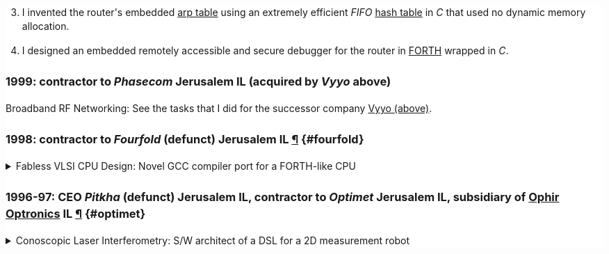3. I invented the router's embedded [arp table](https://en.wikipedia.org/wiki/Address_Resolution_Protocol) using an extremely efficient _FIFO_ [hash table](https://en.wikipedia.org/wiki/Hash_table) in _C_ that used no dynamic memory allocation.

4. I designed an embedded remotely accessible and secure debugger for the router in [FORTH](https://en.wikipedia.org/wiki/Forth_(programming_language)) wrapped in _C_.

</details>


### 1999: contractor to _Phasecom_ Jerusalem IL (acquired by _Vyyo_ above)

Broadband RF Networking: See the tasks that I did for the successor company [Vyyo (above)](AvrahamAbeBernstein-CV.html#vyyo2000).


### 1998: contractor to _Fourfold_ (defunct) Jerusalem IL <a href="#fourfold">&para;</a> {#fourfold}


<details markdown="1"><summary>Fabless VLSI CPU Design: Novel GCC compiler port for a FORTH-like CPU</summary></details>



### 1996-97: CEO _Pitkha_ (defunct) Jerusalem IL, contractor to _Optimet_ Jerusalem IL, subsidiary of [Ophir Optronics](https://www.ophiropt.com/en/) IL <a href="#optimet">&para;</a> {#optimet}


<details markdown="1"><summary>Conoscopic Laser Interferometry: S/W architect of a DSL for a 2D measurement  robot</summary></details>

